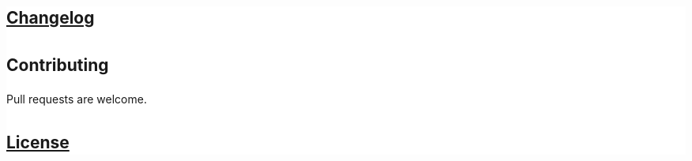 ## [Changelog](https://github.com/Haskkor/react-native-pincode/blob/master/CHANGELOG.md)

## Contributing

Pull requests are welcome.

## [License](https://github.com/Haskkor/react-native-pincode/blob/master/LICENSE)
